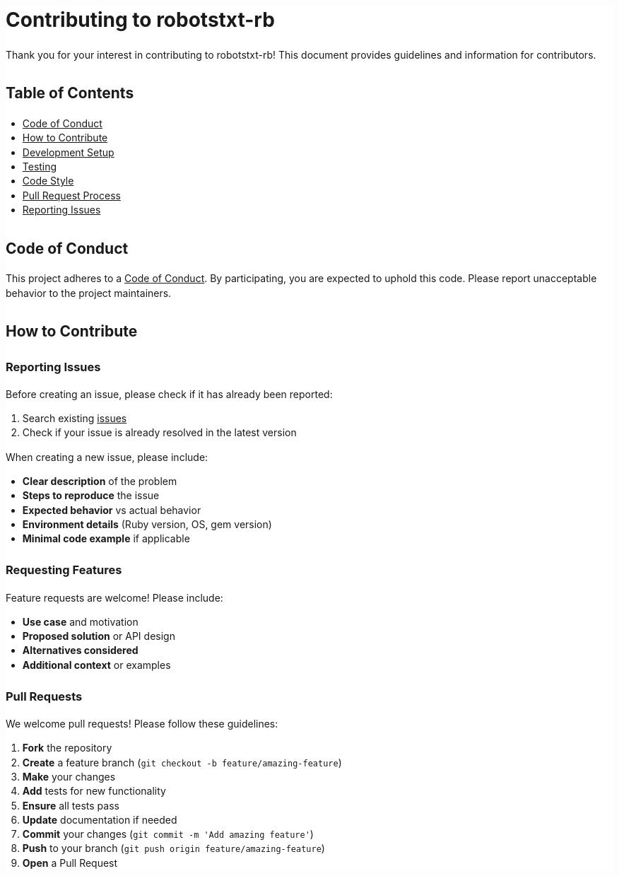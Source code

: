 # Contributing to robotstxt-rb

Thank you for your interest in contributing to robotstxt-rb! This document provides guidelines and information for contributors.

## Table of Contents

- [Code of Conduct](#code-of-conduct)
- [How to Contribute](#how-to-contribute)
- [Development Setup](#development-setup)
- [Testing](#testing)
- [Code Style](#code-style)
- [Pull Request Process](#pull-request-process)
- [Reporting Issues](#reporting-issues)

## Code of Conduct

This project adheres to a [Code of Conduct](CODE_OF_CONDUCT.md). By participating, you are expected to uphold this code. Please report unacceptable behavior to the project maintainers.

## How to Contribute

### Reporting Issues

Before creating an issue, please check if it has already been reported:

1. Search existing [issues](https://github.com/jacksontrieu/robotstxt-rb/issues)
2. Check if your issue is already resolved in the latest version

When creating a new issue, please include:

- **Clear description** of the problem
- **Steps to reproduce** the issue
- **Expected behavior** vs actual behavior
- **Environment details** (Ruby version, OS, gem version)
- **Minimal code example** if applicable

### Requesting Features

Feature requests are welcome! Please include:

- **Use case** and motivation
- **Proposed solution** or API design
- **Alternatives considered**
- **Additional context** or examples

### Pull Requests

We welcome pull requests! Please follow these guidelines:

1. **Fork** the repository
2. **Create** a feature branch (`git checkout -b feature/amazing-feature`)
3. **Make** your changes
4. **Add** tests for new functionality
5. **Ensure** all tests pass
6. **Update** documentation if needed
7. **Commit** your changes (`git commit -m 'Add amazing feature'`)
8. **Push** to your branch (`git push origin feature/amazing-feature`)
9. **Open** a Pull Request
